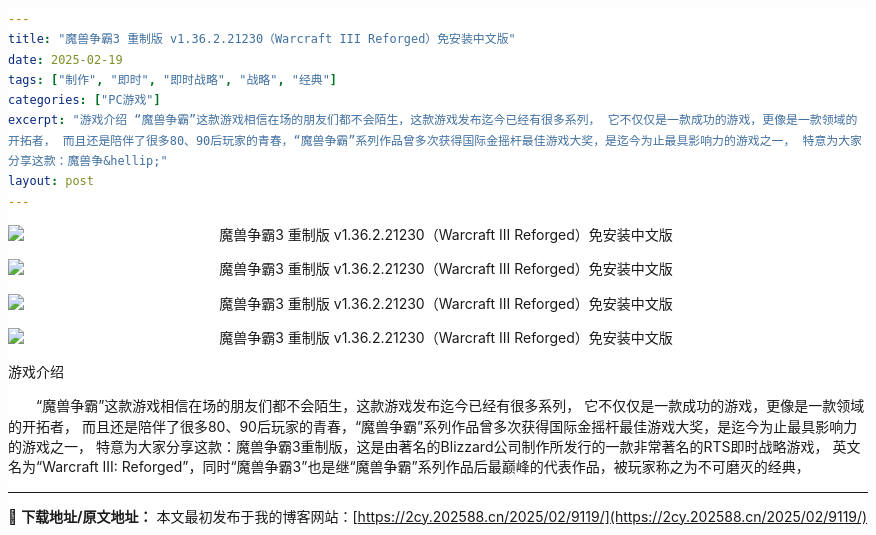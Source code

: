 ```yaml
---
title: "魔兽争霸3 重制版 v1.36.2.21230（Warcraft III Reforged）免安装中文版"
date: 2025-02-19
tags: ["制作", "即时", "即时战略", "战略", "经典"]
categories: ["PC游戏"]
excerpt: "游戏介绍 “魔兽争霸”这款游戏相信在场的朋友们都不会陌生，这款游戏发布迄今已经有很多系列， 它不仅仅是一款成功的游戏，更像是一款领域的开拓者， 而且还是陪伴了很多80、90后玩家的青春，“魔兽争霸”系列作品曾多次获得国际金摇杆最佳游戏大奖，是迄今为止最具影响力的游戏之一， 特意为大家分享这款：魔兽争&hellip;"
layout: post
---
```


<div></div>
<div>
<p style="text-align: center;"><img style="display: block; margin-left: auto; margin-right: auto; width: 100%; height: auto;" src="https://2cy.202588.cn/wp-content/uploads/2025/02/20250219_67b59e76cce20.webp" alt="魔兽争霸3 重制版 v1.36.2.21230（Warcraft III Reforged）免安装中文版" /></p>
<p style="text-align: center;"><img style="display: block; margin-left: auto; margin-right: auto; width: 100%; height: auto;" src="https://2cy.202588.cn/wp-content/uploads/2025/02/20250219_67b59e7704520.webp" alt="魔兽争霸3 重制版 v1.36.2.21230（Warcraft III Reforged）免安装中文版" /></p>
<p style="text-align: center;"><img style="display: block; margin-left: auto; margin-right: auto; width: 100%; height: auto;" src="https://2cy.202588.cn/wp-content/uploads/2025/02/20250219_67b59e775a1df.webp" alt="魔兽争霸3 重制版 v1.36.2.21230（Warcraft III Reforged）免安装中文版" /></p>
<p style="text-align: center;"><img style="display: block; margin-left: auto; margin-right: auto; width: 100%; height: auto;" src="https://2cy.202588.cn/wp-content/uploads/2025/02/20250219_67b59e794af95.webp" alt="魔兽争霸3 重制版 v1.36.2.21230（Warcraft III Reforged）免安装中文版" /></p>
游戏介绍
<p style="white-space: normal; text-indent: 2em; text-align: left;">“魔兽争霸”这款游戏相信在场的朋友们都不会陌生，这款游戏发布迄今已经有很多系列， 它不仅仅是一款成功的游戏，更像是一款领域的开拓者， 而且还是陪伴了很多80、90后玩家的青春，“魔兽争霸”系列作品曾多次获得国际金摇杆最佳游戏大奖，是迄今为止最具影响力的游戏之一， 特意为大家分享这款：魔兽争霸3重制版，这是由著名的Blizzard公司制作所发行的一款非常著名的RTS即时战略游戏， 英文名为“Warcraft III: Reforged”，同时“魔兽争霸3”也是继“魔兽争霸”系列作品后最巅峰的代表作品，被玩家称之为不可磨灭的经典，</p>

</div>

---
📖 **下载地址/原文地址：** 本文最初发布于我的博客网站：[https://2cy.202588.cn/2025/02/9119/](https://2cy.202588.cn/2025/02/9119/)
